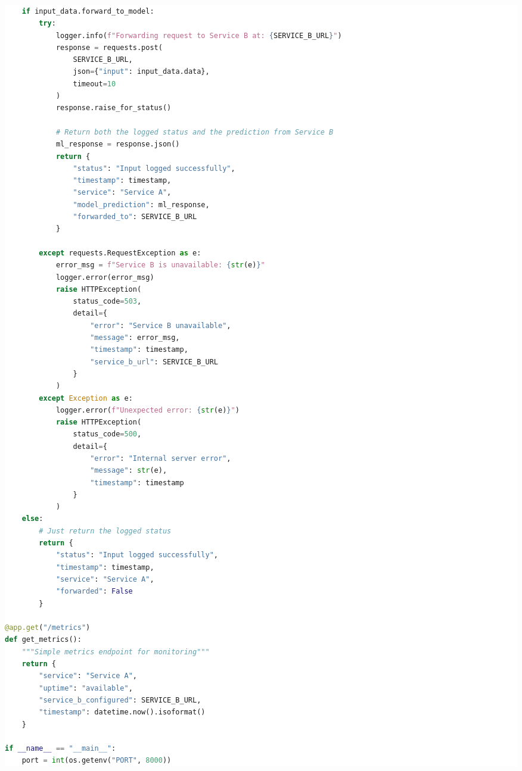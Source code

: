 ```python
    if input_data.forward_to_model:
        try:
            logger.info(f"Forwarding request to Service B at: {SERVICE_B_URL}")
            response = requests.post(
                SERVICE_B_URL,
                json={"input": input_data.data},
                timeout=10
            )
            response.raise_for_status()

            # Return both the logged status and the prediction from Service B
            ml_response = response.json()
            return {
                "status": "Input logged successfully",
                "timestamp": timestamp,
                "service": "Service A",
                "model_prediction": ml_response,
                "forwarded_to": SERVICE_B_URL
            }

        except requests.RequestException as e:
            error_msg = f"Service B is unavailable: {str(e)}"
            logger.error(error_msg)
            raise HTTPException(
                status_code=503,
                detail={
                    "error": "Service B unavailable",
                    "message": error_msg,
                    "timestamp": timestamp,
                    "service_b_url": SERVICE_B_URL
                }
            )
        except Exception as e:
            logger.error(f"Unexpected error: {str(e)}")
            raise HTTPException(
                status_code=500,
                detail={
                    "error": "Internal server error",
                    "message": str(e),
                    "timestamp": timestamp
                }
            )
    else:
        # Just return the logged status
        return {
            "status": "Input logged successfully",
            "timestamp": timestamp,
            "service": "Service A",
            "forwarded": False
        }

@app.get("/metrics")
def get_metrics():
    """Simple metrics endpoint for monitoring"""
    return {
        "service": "Service A",
        "uptime": "available",
        "service_b_configured": SERVICE_B_URL,
        "timestamp": datetime.now().isoformat()
    }

if __name__ == "__main__":
    port = int(os.getenv("PORT", 8000))
```